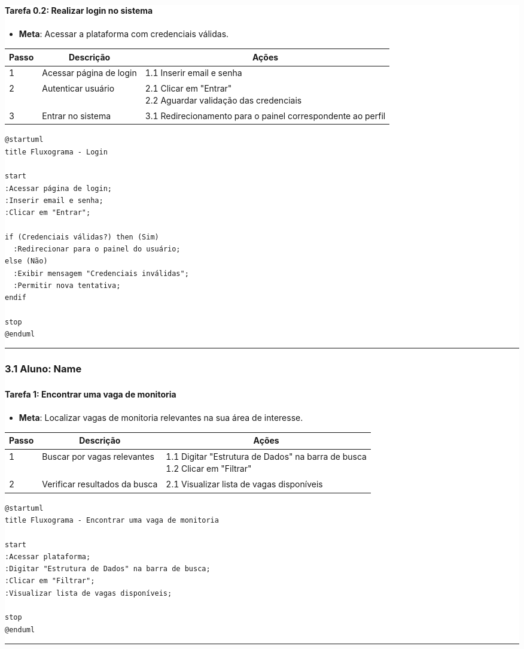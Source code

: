 
#### Tarefa 0.2: Realizar login no sistema
- **Meta**: Acessar a plataforma com credenciais válidas.  

| Passo | Descrição | Ações |
|-------|-----------|-------|
| 1 | Acessar página de login | 1.1 Inserir email e senha |
| 2 | Autenticar usuário | 2.1 Clicar em "Entrar"<br>2.2 Aguardar validação das credenciais |
| 3 | Entrar no sistema | 3.1 Redirecionamento para o painel correspondente ao perfil |

```puml
@startuml
title Fluxograma - Login

start
:Acessar página de login;
:Inserir email e senha;
:Clicar em "Entrar";

if (Credenciais válidas?) then (Sim)
  :Redirecionar para o painel do usuário;
else (Não)
  :Exibir mensagem "Credenciais inválidas";
  :Permitir nova tentativa;
endif

stop
@enduml
```

---


### 3.1 Aluno: Name

#### Tarefa 1: Encontrar uma vaga de monitoria
- **Meta**: Localizar vagas de monitoria relevantes na sua área de interesse.  

| Passo | Descrição | Ações |
|-------|-----------|-------|
| 1 | Buscar por vagas relevantes | 1.1 Digitar "Estrutura de Dados" na barra de busca<br>1.2 Clicar em "Filtrar" |
| 2 | Verificar resultados da busca | 2.1 Visualizar lista de vagas disponíveis |

```puml
@startuml
title Fluxograma - Encontrar uma vaga de monitoria

start
:Acessar plataforma;
:Digitar "Estrutura de Dados" na barra de busca;
:Clicar em "Filtrar";
:Visualizar lista de vagas disponíveis;

stop
@enduml
```

---